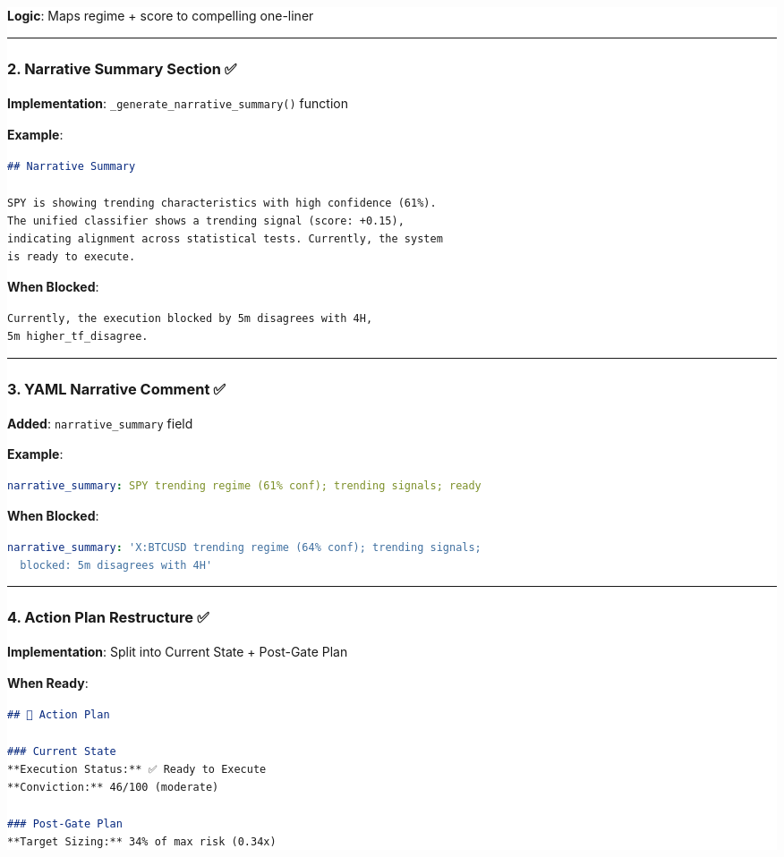 **Logic**: Maps regime + score to compelling one-liner

---

### 2. Narrative Summary Section ✅
**Implementation**: `_generate_narrative_summary()` function

**Example**:
```markdown
## Narrative Summary

SPY is showing trending characteristics with high confidence (61%). 
The unified classifier shows a trending signal (score: +0.15), 
indicating alignment across statistical tests. Currently, the system 
is ready to execute.
```

**When Blocked**:
```markdown
Currently, the execution blocked by 5m disagrees with 4H, 
5m higher_tf_disagree.
```

---

### 3. YAML Narrative Comment ✅
**Added**: `narrative_summary` field

**Example**:
```yaml
narrative_summary: SPY trending regime (61% conf); trending signals; ready
```

**When Blocked**:
```yaml
narrative_summary: 'X:BTCUSD trending regime (64% conf); trending signals; 
  blocked: 5m disagrees with 4H'
```

---

### 4. Action Plan Restructure ✅
**Implementation**: Split into Current State + Post-Gate Plan

**When Ready**:
```markdown
## 🎯 Action Plan

### Current State
**Execution Status:** ✅ Ready to Execute  
**Conviction:** 46/100 (moderate)  

### Post-Gate Plan
**Target Sizing:** 34% of max risk (0.34x)  
```
